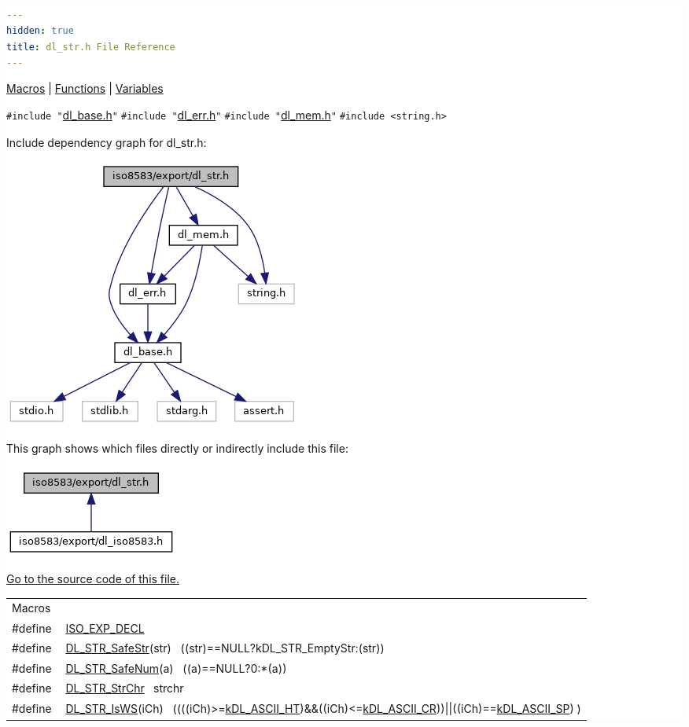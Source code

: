 ```yaml
---
hidden: true
title: dl_str.h File Reference
---
```


[Macros](#define-members) \| [Functions](#func-members) \| [Variables](#var-members)

`#include "`<a href="dl__base_8h_source.md">dl_base.h</a>`"`
`#include "`<a href="dl__err_8h_source.md">dl_err.h</a>`"`
`#include "`<a href="dl__mem_8h_source.md">dl_mem.h</a>`"`
`#include <string.h>`

Include dependency graph for dl_str.h:

![](dl__str_8h__incl.png)

This graph shows which files directly or indirectly include this file:

![](dl__str_8h__dep__incl.png)

<a href="dl__str_8h_source.md">Go to the source code of this file.</a>

|  |  |
|----|----|
| Macros |  |
| #define  | [ISO_EXP_DECL](#afd0131fdb432c83b6a30719f866ef15a) |
| #define  | [DL_STR_SafeStr](#aa16c75d40f15dad726099ab71a4dfee0)(str)   ((str)==NULL?kDL_STR_EmptyStr:(str)) |
| #define  | [DL_STR_SafeNum](#adf4a03fd84400c548a6f59486f902cf9)(a)   ((a)==NULL?0:\*(a)) |
| #define  | [DL_STR_StrChr](#aed449824111f6494232eb6143da90dbf)   strchr |
| #define  | [DL_STR_IsWS](#a96d9286d658a3a0e173fb12a45391b0a)(iCh)   ((((iCh)\>=<a href="dl__base_8h.md#a5917ab482a0952f286f1f8d8e23b3b95">kDL_ASCII_HT</a>)&&((iCh)\<=<a href="dl__base_8h.md#ae2cc5e0274ba8d38efd250f3b65e2a7a">kDL_ASCII_CR</a>))\|\|((iCh)==<a href="dl__base_8h.md#af1e6cf69a2d7307727f9bbd5061e125e">kDL_ASCII_SP</a>) ) |
